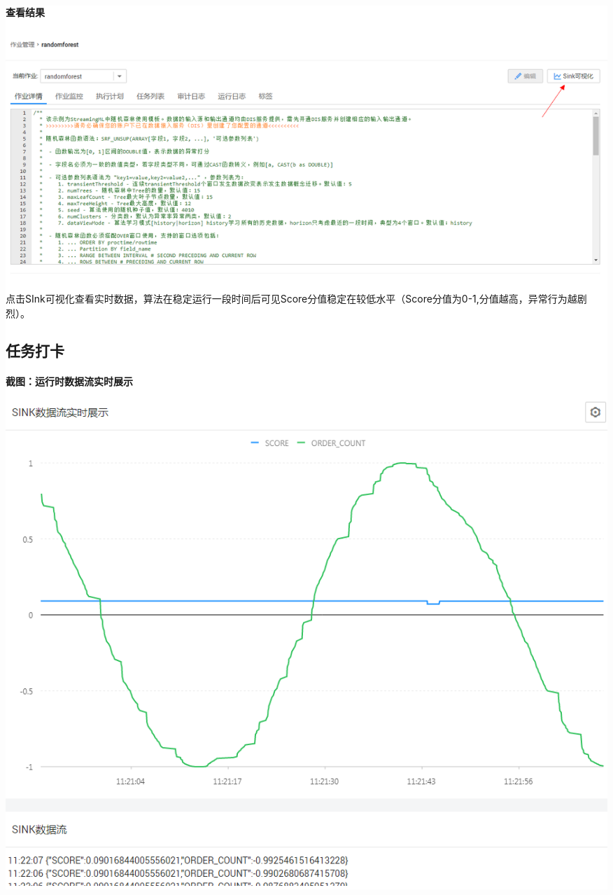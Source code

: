 ####  查看结果

![](doc/StreamingML_SRF_Demo_5.png)

点击SInk可视化查看实时数据，算法在稳定运行一段时间后可见Score分值稳定在较低水平（Score分值为0-1,分值越高，异常行为越剧烈）。

##  任务打卡

**截图：运行时数据流实时展示**

![](doc/StreamingML_SRF_Demo_4.png)